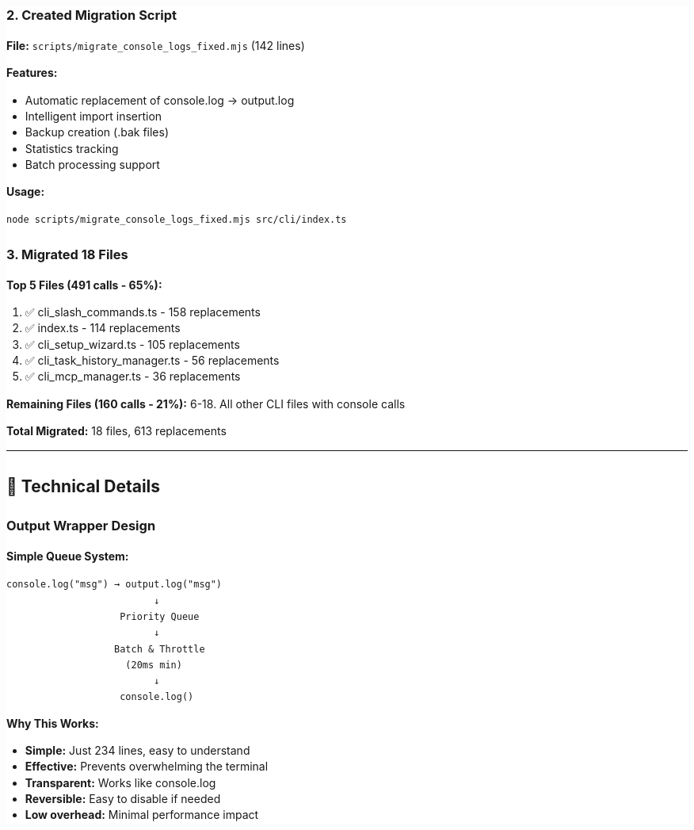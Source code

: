 ### 2. Created Migration Script

**File:** `scripts/migrate_console_logs_fixed.mjs` (142 lines)

**Features:**
- Automatic replacement of console.log → output.log
- Intelligent import insertion
- Backup creation (.bak files)
- Statistics tracking
- Batch processing support

**Usage:**
```bash
node scripts/migrate_console_logs_fixed.mjs src/cli/index.ts
```

### 3. Migrated 18 Files

**Top 5 Files (491 calls - 65%):**
1. ✅ cli_slash_commands.ts - 158 replacements
2. ✅ index.ts - 114 replacements  
3. ✅ cli_setup_wizard.ts - 105 replacements
4. ✅ cli_task_history_manager.ts - 56 replacements
5. ✅ cli_mcp_manager.ts - 36 replacements

**Remaining Files (160 calls - 21%):**
6-18. All other CLI files with console calls

**Total Migrated:** 18 files, 613 replacements

---

## 🔧 Technical Details

### Output Wrapper Design

**Simple Queue System:**
```
console.log("msg") → output.log("msg")
                          ↓
                    Priority Queue
                          ↓
                   Batch & Throttle
                     (20ms min)
                          ↓
                    console.log()
```

**Why This Works:**
- **Simple:** Just 234 lines, easy to understand
- **Effective:** Prevents overwhelming the terminal
- **Transparent:** Works like console.log
- **Reversible:** Easy to disable if needed
- **Low overhead:** Minimal performance impact
